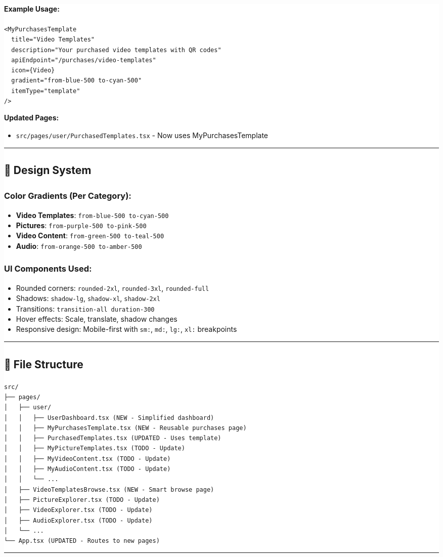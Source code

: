 #### Example Usage:
```tsx
<MyPurchasesTemplate
  title="Video Templates"
  description="Your purchased video templates with QR codes"
  apiEndpoint="/purchases/video-templates"
  icon={Video}
  gradient="from-blue-500 to-cyan-500"
  itemType="template"
/>
```

**Updated Pages:**
- `src/pages/user/PurchasedTemplates.tsx` - Now uses MyPurchasesTemplate

---

## 🎨 Design System

### Color Gradients (Per Category):
- **Video Templates**: `from-blue-500 to-cyan-500`
- **Pictures**: `from-purple-500 to-pink-500`
- **Video Content**: `from-green-500 to-teal-500`
- **Audio**: `from-orange-500 to-amber-500`

### UI Components Used:
- Rounded corners: `rounded-2xl`, `rounded-3xl`, `rounded-full`
- Shadows: `shadow-lg`, `shadow-xl`, `shadow-2xl`
- Transitions: `transition-all duration-300`
- Hover effects: Scale, translate, shadow changes
- Responsive design: Mobile-first with `sm:`, `md:`, `lg:`, `xl:` breakpoints

---

## 📁 File Structure

```
src/
├── pages/
│   ├── user/
│   │   ├── UserDashboard.tsx (NEW - Simplified dashboard)
│   │   ├── MyPurchasesTemplate.tsx (NEW - Reusable purchases page)
│   │   ├── PurchasedTemplates.tsx (UPDATED - Uses template)
│   │   ├── MyPictureTemplates.tsx (TODO - Update)
│   │   ├── MyVideoContent.tsx (TODO - Update)
│   │   ├── MyAudioContent.tsx (TODO - Update)
│   │   └── ...
│   ├── VideoTemplatesBrowse.tsx (NEW - Smart browse page)
│   ├── PictureExplorer.tsx (TODO - Update)
│   ├── VideoExplorer.tsx (TODO - Update)
│   ├── AudioExplorer.tsx (TODO - Update)
│   └── ...
└── App.tsx (UPDATED - Routes to new pages)
```

---